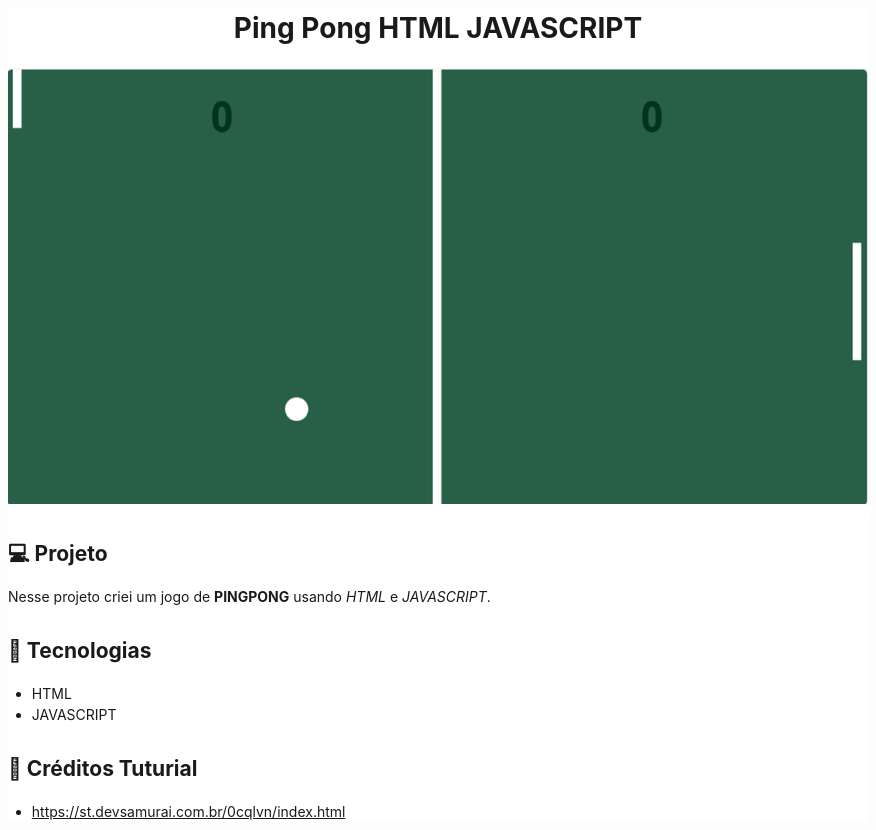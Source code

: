 <h1 align="center">
  Ping Pong HTML JAVASCRIPT
</h1>

<p align="center">
  <img src="pong.png" width="100%" />
</p>

## 💻 Projeto

Nesse projeto criei um jogo de **PINGPONG** usando  _HTML_ e _JAVASCRIPT_.

## 🚀 Tecnologias

- HTML
- JAVASCRIPT

## 🚀 Créditos Tuturial

- https://st.devsamurai.com.br/0cqlvn/index.html
